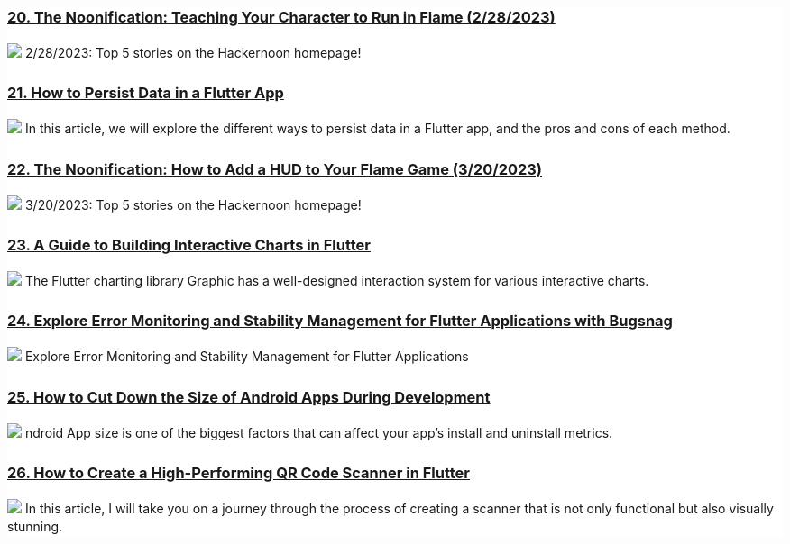 ### [20. The Noonification: Teaching Your Character to Run in Flame (2/28/2023)](https://hackernoon.com/2-28-2023-noonification)
![](https://cdn.hackernoon.com/images/zduv342l.gif)
2/28/2023: Top 5 stories on the Hackernoon homepage!

### [21. How to Persist Data in a Flutter App](https://hackernoon.com/how-to-persist-data-in-a-flutter-app)
![](https://cdn.hackernoon.com/images/2jqChkrv03exBUgkLrDzIbfM99q2-6z92hr1.jpeg)
In this article, we will explore the different ways to persist data in a Flutter app, and the pros and cons of each method.

### [22. The Noonification: How to Add a HUD to Your Flame Game (3/20/2023)](https://hackernoon.com/3-20-2023-noonification)
![](https://cdn.hackernoon.com/images/zduv342l.gif)
3/20/2023: Top 5 stories on the Hackernoon homepage!

### [23. A Guide to Building Interactive Charts in Flutter](https://hackernoon.com/a-guide-to-building-interactive-charts-in-flutter)
![](https://cdn.hackernoon.com/images/tQwc4Btf5APUdWJPC4xGAJ5T9UE2-k5d3qpu.jpeg)
The Flutter charting library Graphic has a well-designed interaction system for various interactive charts.

### [24. Explore Error Monitoring and Stability Management for Flutter Applications with Bugsnag](https://hackernoon.com/explore-error-monitoring-and-stability-management-for-flutter-applications-with-bugsnag)
![](https://cdn.hackernoon.com/images/4HK5qyMbWfetPhAavzyTZrEb90N2-7p93qgp.jpeg)
Explore Error Monitoring and Stability Management for Flutter Applications

### [25. How to Cut Down the Size of Android Apps During Development](https://hackernoon.com/9-ways-to-reduce-android-app-size-during-android-app-development)
![](https://cdn.hackernoon.com/images/da7H4NzOhAdhje46xkTgaLorF5m2-va93y49.jpeg)
ndroid App size is one of the biggest factors that can affect your app’s install and uninstall metrics.

### [26. How to Create a High-Performing QR Code Scanner in Flutter](https://hackernoon.com/how-to-create-a-high-performing-qr-code-scanner-in-flutter)
![](https://cdn.hackernoon.com/images/5wpKgV75aONqkTJlafw2yQmK9yd2-u493p58.jpeg)
In this article, I will take you on a journey through the process of creating a scanner that is not only functional but also visually stunning.
